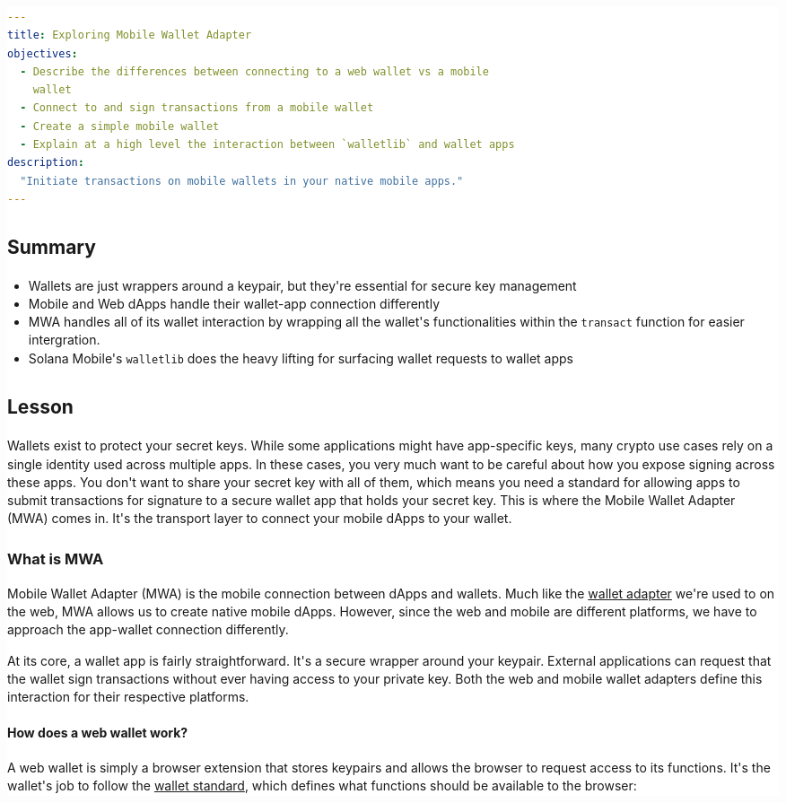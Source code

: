 ```yaml
---
title: Exploring Mobile Wallet Adapter
objectives:
  - Describe the differences between connecting to a web wallet vs a mobile
    wallet
  - Connect to and sign transactions from a mobile wallet
  - Create a simple mobile wallet
  - Explain at a high level the interaction between `walletlib` and wallet apps
description:
  "Initiate transactions on mobile wallets in your native mobile apps."
---
```


## Summary

- Wallets are just wrappers around a keypair, but they're essential for secure
  key management
- Mobile and Web dApps handle their wallet-app connection differently
- MWA handles all of its wallet interaction by wrapping all the wallet's
  functionalities within the `transact` function for easier intergration.
- Solana Mobile's `walletlib` does the heavy lifting for surfacing wallet
  requests to wallet apps

## Lesson

Wallets exist to protect your secret keys. While some applications might have
app-specific keys, many crypto use cases rely on a single identity used across
multiple apps. In these cases, you very much want to be careful about how you
expose signing across these apps. You don't want to share your secret key with
all of them, which means you need a standard for allowing apps to submit
transactions for signature to a secure wallet app that holds your secret key.
This is where the Mobile Wallet Adapter (MWA) comes in. It's the transport layer
to connect your mobile dApps to your wallet.

### What is MWA

Mobile Wallet Adapter (MWA) is the mobile connection between dApps and wallets.
Much like the [wallet adapter](https://github.com/solana-labs/wallet-adapter)
we're used to on the web, MWA allows us to create native mobile dApps. However,
since the web and mobile are different platforms, we have to approach the
app-wallet connection differently.

At its core, a wallet app is fairly straightforward. It's a secure wrapper
around your keypair. External applications can request that the wallet sign
transactions without ever having access to your private key. Both the web and
mobile wallet adapters define this interaction for their respective platforms.

#### How does a web wallet work?

A web wallet is simply a browser extension that stores keypairs and allows the
browser to request access to its functions. It's the wallet's job to follow the
[wallet standard](https://github.com/wallet-standard/wallet-standard), which
defines what functions should be available to the browser:
